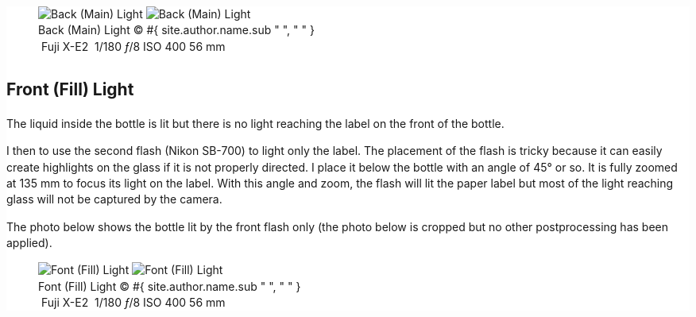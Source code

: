 <figure>
<picture>
  
  <source srcset="#{ site.img_base_url }images/2014-09-03-st-stefanus-main-900w.jpg, #{ site.img_base_url }images/2014-09-03-st-stefanus-main-1800w.jpg 2x" media="(min-width: 768px)">
  <source srcset="#{ site.img_base_url }images/2014-09-03-st-stefanus-main-480w.jpg, #{ site.img_base_url }images/2014-09-03-st-stefanus-main-960w.jpg 2x"> 
   
  <img srcset="#{ site.img_base_url }images/2014-09-03-st-stefanus-main-480w.jpg, #{ site.img_base_url }images/2014-09-03-st-stefanus-main-960w.jpg 2x" alt="Back (Main) Light">
</picture>
<noscript>
  <img src="#{ site.img_base_url }images/2014-09-03-st-stefanus-main-480w.jpg" alt="Back (Main) Light">
</noscript>
<figcaption>Back (Main) Light
  <span class="copyright">&copy;&nbsp;#{ site.author.name.sub " ", "&nbsp;" }</span>
</figcaption>
<div class="metadata">
  <i class="fa fa-camera"></i>&nbsp;Fuji&nbsp;X-E2&nbsp;
  <span class="speed">1/180</span>
  <span class="aperture"><i>&#402;</i>/8</span>
  <span class="iso">ISO&nbsp;400</span>
  <span class="focal-length">56&nbsp;mm</span>
</div>
</figure>

## Front (Fill) Light

The liquid inside the bottle is lit but there is no light reaching the label on the front of the bottle.

I then to use the second flash (Nikon SB-700) to light only the label. The placement of the flash is tricky because it can easily create highlights on the glass
if it is not properly directed.
I place it below the bottle with an angle of 45° or so. It is fully zoomed at 135 mm to focus its light on the label. With this angle and zoom, the flash
will lit the paper label but most of the light reaching glass will not be captured by the camera.

The photo below shows the bottle lit by the front flash only (the photo below is cropped but no other postprocessing has been applied).

<figure>
<picture>
  
  <source srcset="#{ site.img_base_url }images/2014-09-03-st-stephanus-fill-900w.jpg, #{ site.img_base_url }images/2014-09-03-st-stephanus-fill-1800w.jpg 2x" media="(min-width: 768px)">
  <source srcset="#{ site.img_base_url }images/2014-09-03-st-stephanus-fill-480w.jpg, #{ site.img_base_url }images/2014-09-03-st-stephanus-fill-960w.jpg 2x"> 
   
  <img srcset="#{ site.img_base_url }images/2014-09-03-st-stephanus-fill-480w.jpg, #{ site.img_base_url }images/2014-09-03-st-stephanus-fill-960w.jpg 2x" alt="Font (Fill) Light">
</picture>
<noscript>
  <img src="#{ site.img_base_url }images/2014-09-03-st-stephanus-fill-480w.jpg" alt="Font (Fill) Light">
</noscript>
<figcaption>Font (Fill) Light
  <span class="copyright">&copy;&nbsp;#{ site.author.name.sub " ", "&nbsp;" }</span>
</figcaption>
<div class="metadata">
  <i class="fa fa-camera"></i>&nbsp;Fuji&nbsp;X-E2&nbsp;
  <span class="speed">1/180</span>
  <span class="aperture"><i>&#402;</i>/8</span>
  <span class="iso">ISO&nbsp;400</span>
  <span class="focal-length">56&nbsp;mm</span>
</div>
</figure>
